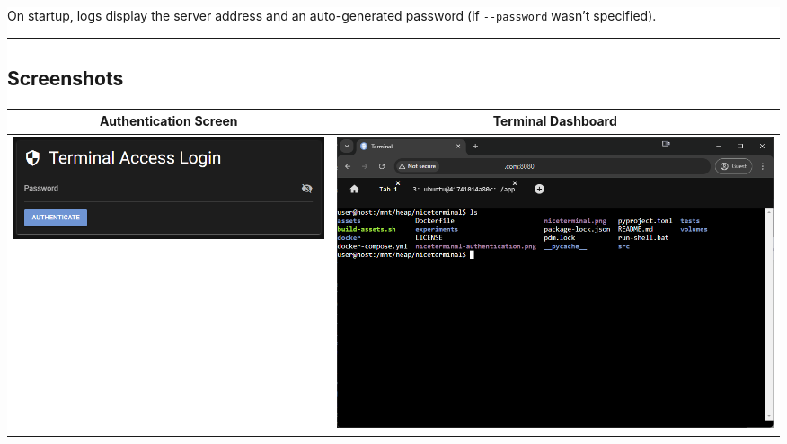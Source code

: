 ```bash
```

On startup, logs display the server address and an auto-generated password (if `--password` wasn’t specified).

---

## Screenshots

| Authentication Screen                        | Terminal Dashboard                          |
|---------------------------------------------|---------------------------------------------|
| ![](https://raw.githubusercontent.com/amimoto/niceterminal/refs/heads/main/niceterminal-authentication.png) | ![](https://raw.githubusercontent.com/amimoto/niceterminal/refs/heads/main/niceterminal-webterminal.png) |
